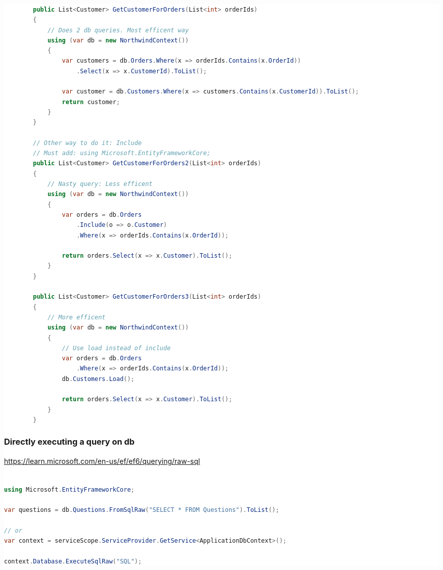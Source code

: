 ```cs
        public List<Customer> GetCustomerForOrders(List<int> orderIds)
        {
            // Does 2 db queries. Most efficent way
            using (var db = new NorthwindContext())
            {
                var customers = db.Orders.Where(x => orderIds.Contains(x.OrderId))
                    .Select(x => x.CustomerId).ToList();
   
                var customer = db.Customers.Where(x => customers.Contains(x.CustomerId)).ToList();
                return customer;
            }
        }

        // Other way to do it: Include
        // Must add: using Microsoft.EntityFrameworkCore;
        public List<Customer> GetCustomerForOrders2(List<int> orderIds)
        {
            // Nasty query: Less efficent
            using (var db = new NorthwindContext())
            {
                var orders = db.Orders
                    .Include(o => o.Customer)
                    .Where(x => orderIds.Contains(x.OrderId));

                return orders.Select(x => x.Customer).ToList();
            }
        }

        public List<Customer> GetCustomerForOrders3(List<int> orderIds)
        {
            // More efficent
            using (var db = new NorthwindContext())
            {
                // Use load instead of include
                var orders = db.Orders
                    .Where(x => orderIds.Contains(x.OrderId));
                db.Customers.Load();

                return orders.Select(x => x.Customer).ToList();
            }
        }
```

### Directly executing a query on db
https://learn.microsoft.com/en-us/ef/ef6/querying/raw-sql
```cs

using Microsoft.EntityFrameworkCore;

var questions = db.Questions.FromSqlRaw("SELECT * FROM Questions").ToList();

// or
var context = serviceScope.ServiceProvider.GetService<ApplicationDbContext>();

context.Database.ExecuteSqlRaw("SQL");
```
